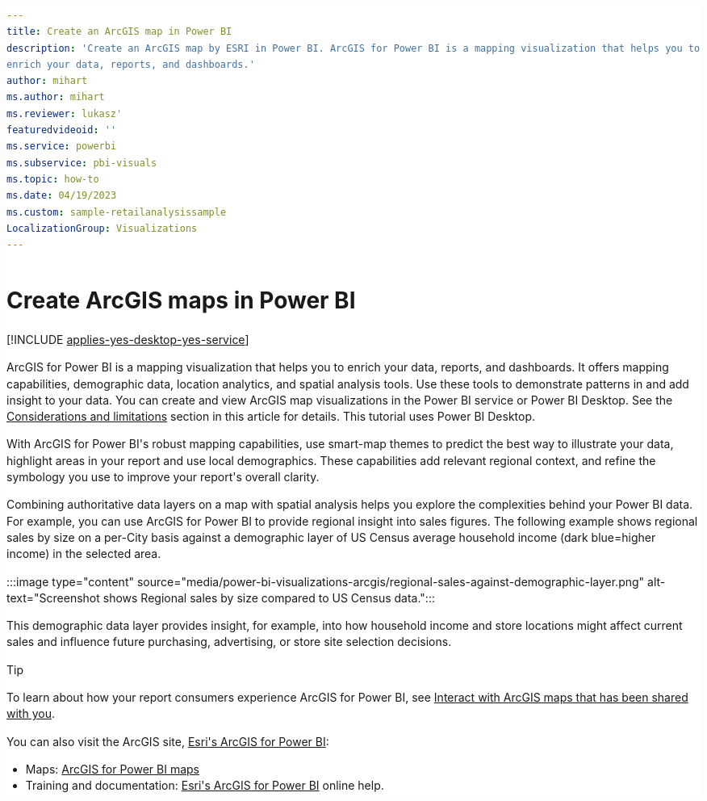 ```yaml
---
title: Create an ArcGIS map in Power BI
description: 'Create an ArcGIS map by ESRI in Power BI. ArcGIS for Power BI is a mapping visualization that helps you to enrich your data, reports, and dashboards.'
author: mihart
ms.author: mihart
ms.reviewer: lukasz'
featuredvideoid: ''
ms.service: powerbi
ms.subservice: pbi-visuals
ms.topic: how-to
ms.date: 04/19/2023
ms.custom: sample-retailanalysissample
LocalizationGroup: Visualizations
---
```


# Create ArcGIS maps in Power BI

[!INCLUDE [applies-yes-desktop-yes-service](../includes/applies-yes-desktop-yes-service.md)]

ArcGIS for Power BI is a mapping visualization that helps you to enrich your data, reports, and dashboards. It offers mapping capabilities, demographic data, location analytics, and spatial analysis tools. Use these tools to demonstrate patterns in and add insight to your data. You can create and view ArcGIS map visualizations in the Power BI service or Power BI Desktop. See the [Considerations and limitations](#considerations-and-limitations) section in this article for details. This tutorial uses Power BI Desktop.

With ArcGIS for Power BI's robust mapping capabilities, use smart-map themes to predict the best way to illustrate your data, highlight areas in your report and use local demographics. These capabilities add relevant regional context, and refine the symbology you use to improve your report's overall clarity.

Combining authoritative data layers on a map with spatial analysis helps you explore the complexities behind your Power BI data. For example, you can use ArcGIS for Power BI to provide regional insight into sales figures. The following example shows regional sales by size on a per-City basis against a demographic layer of US Census average household income (dark blue=higher income) in the selected area.

:::image type="content" source="media/power-bi-visualizations-arcgis/regional-sales-against-demographic-layer.png" alt-text="Screenshot shows Regional sales by size compared to US Census data.":::

This demographic data layer provides insight, for example, into how household income and store locations might affect current sales and influence future purchasing, advertising, or store site selection decisions.

> [!TIP]
> To learn about how your report consumers experience ArcGIS for Power BI, see [Interact with ArcGIS maps that has been shared with you](../consumer/end-user-arcgis.md).
>
> You can also visit the ArcGIS site, [Esri's ArcGIS for Power BI](https://www.esri.com/powerbi): 
>
>- Maps: [ArcGIS for Power BI maps](https://doc.arcgis.com/en/maps-for-powerbi/use/explore-maps.htm)
>- Training and documentation: [Esri's ArcGIS for Power BI](https://doc.arcgis.com/en/maps-for-powerbi/get-started/about-maps-for-power-bi.htm)  online help.
